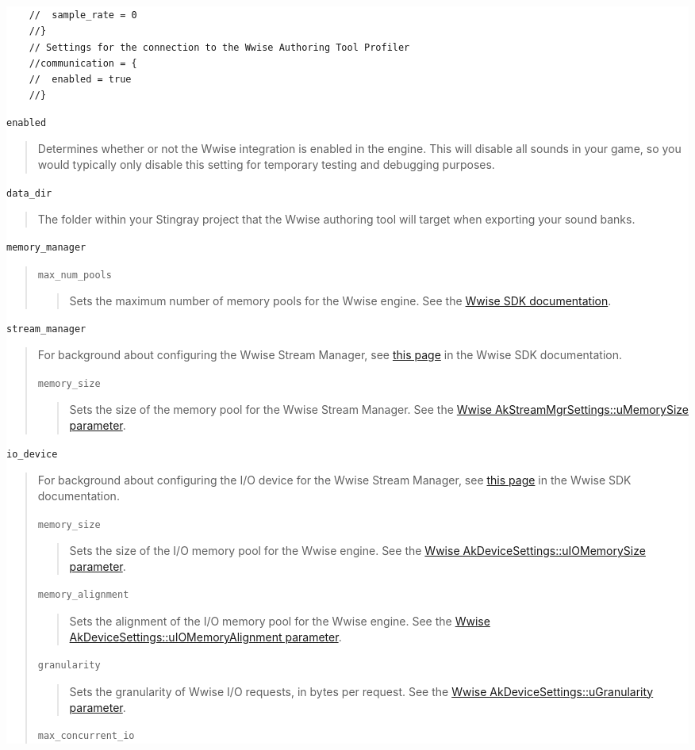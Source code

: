 ~~~{sjson}
	//	sample_rate = 0
	//}
	// Settings for the connection to the Wwise Authoring Tool Profiler
	//communication = {
	//	enabled = true
	//}
~~~

`enabled`

>	Determines whether or not the Wwise integration is enabled in the engine. This will disable all sounds in your game, so you would typically only disable this setting for temporary testing and debugging purposes.

`data_dir`

>	The folder within your Stingray project that the Wwise authoring tool will target when exporting your sound banks.

`memory_manager`

>	`max_num_pools`
>
>>	Sets the maximum number of memory pools for the Wwise engine. See the [Wwise SDK documentation](https://www.audiokinetic.com/library/2015.1.7_5584/?source=SDK&id=struct_ak_mem_settings_a5b9332565e635f851511aba9cb113183.html#a5b9332565e635f851511aba9cb113183).

`stream_manager`

>	For background about configuring the Wwise Stream Manager, see [this page](https://www.audiokinetic.com/library/2015.1.7_5584/?source=SDK&id=streamingmanager__settings.html) in the Wwise SDK documentation.
>
>	`memory_size`
>
>>	Sets the size of the memory pool for the Wwise Stream Manager. See the [Wwise AkStreamMgrSettings::uMemorySize parameter](https://www.audiokinetic.com/library/2016.1.0_5775/?source=SDK&id=struct_ak_stream_mgr_settings_ad3446cc132746013bf789ebb04382bf0.html#ad3446cc132746013bf789ebb04382bf0).

`io_device`

>	For background about configuring the I/O device for the Wwise Stream Manager, see [this page](https://www.audiokinetic.com/library/2015.1.7_5584/?source=SDK&id=streamingmanager__settings.html) in the Wwise SDK documentation.
>
>	`memory_size`
>
>>	Sets the size of the I/O memory pool for the Wwise engine. See the [Wwise AkDeviceSettings::uIOMemorySize parameter](https://www.audiokinetic.com/en/library/2015.1.6_5553/?source=SDK&id=struct_ak_device_settings_a75893592924a59881fe2cbca4e4ddd04.html#a75893592924a59881fe2cbca4e4ddd04).
>
>	`memory_alignment`
>
>>	Sets the alignment of the I/O memory pool for the Wwise engine. See the [Wwise AkDeviceSettings::uIOMemoryAlignment parameter](https://www.audiokinetic.com/library/2016.1.0_5775/?source=SDK&id=struct_ak_device_settings_ae4d4ef1d88e6a43dd134845f18e26b42.html#ae4d4ef1d88e6a43dd134845f18e26b42).
>
>	`granularity`
>
>>	Sets the granularity of Wwise I/O requests, in bytes per request. See the [Wwise AkDeviceSettings::uGranularity parameter](https://www.audiokinetic.com/library/2015.1_5418/?source=SDK&id=struct_ak_device_settings_abd4879bfd150b9a2f898102e3815dbe2.html#abd4879bfd150b9a2f898102e3815dbe2).
>
>	`max_concurrent_io`
>